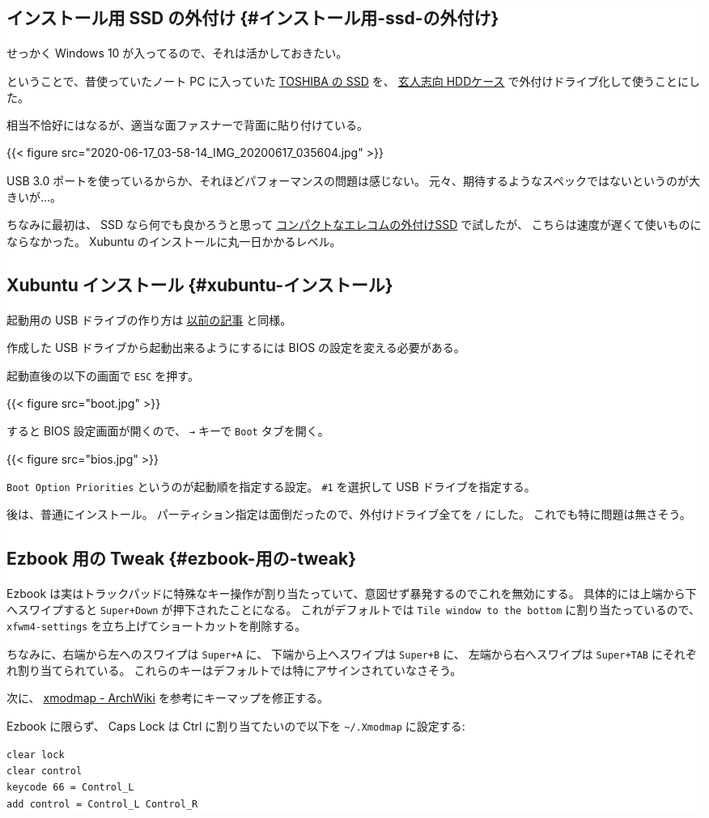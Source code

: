 
## インストール用 SSD の外付け {#インストール用-ssd-の外付け}

せっかく Windows 10 が入ってるので、それは活かしておきたい。

ということで、昔使っていたノート PC に入っていた [TOSHIBA の SSD](https://amzn.to/2AF9cpO) を、
[玄人志向 HDDケース](https://amzn.to/30RRxpF) で外付けドライブ化して使うことにした。

相当不恰好にはなるが、適当な面ファスナーで背面に貼り付けている。

{{< figure src="2020-06-17_03-58-14_IMG_20200617_035604.jpg" >}}

USB 3.0 ポートを使っているからか、それほどパフォーマンスの問題は感じない。
元々、期待するようなスペックではないというのが大きいが…。

ちなみに最初は、 SSD なら何でも良かろうと思って [コンパクトなエレコムの外付けSSD](https://amzn.to/3fu9DCb) で試したが、
こちらは速度が遅くて使いものにならなかった。 Xubuntu のインストールに丸一日かかるレベル。


## Xubuntu インストール {#xubuntu-インストール}

起動用の USB ドライブの作り方は [以前の記事](/2020/02/13/macbookpro10-xubuntu/) と同様。

作成した USB ドライブから起動出来るようにするには BIOS の設定を変える必要がある。

起動直後の以下の画面で `ESC` を押す。

{{< figure src="boot.jpg" >}}

すると BIOS 設定画面が開くので、 `→` キーで `Boot` タブを開く。

{{< figure src="bios.jpg" >}}

`Boot Option Priorities` というのが起動順を指定する設定。
`#1` を選択して USB ドライブを指定する。

後は、普通にインストール。
パーティション指定は面倒だったので、外付けドライブ全てを `/` にした。
これでも特に問題は無さそう。


## Ezbook 用の Tweak {#ezbook-用の-tweak}

Ezbook は実はトラックパッドに特殊なキー操作が割り当たっていて、意図せず暴発するのでこれを無効にする。
具体的には上端から下へスワイプすると `Super+Down` が押下されたことになる。
これがデフォルトでは `Tile window to the bottom` に割り当たっているので、
`xfwm4-settings` を立ち上げてショートカットを削除する。

ちなみに、右端から左へのスワイプは `Super+A` に、
下端から上へスワイプは `Super+B` に、
左端から右へスワイプは `Super+TAB` にそれぞれ割り当てられている。
これらのキーはデフォルトでは特にアサインされていなさそう。

次に、 [xmodmap - ArchWiki](https://wiki.archlinux.org/index.php/Xmodmap#Turn%5FCapsLock%5Finto%5FControl) を参考にキーマップを修正する。

Ezbook に限らず、 Caps Lock は Ctrl に割り当てたいので以下を `~/.Xmodmap` に設定する:

```text
clear lock
clear control
keycode 66 = Control_L
add control = Control_L Control_R
```
